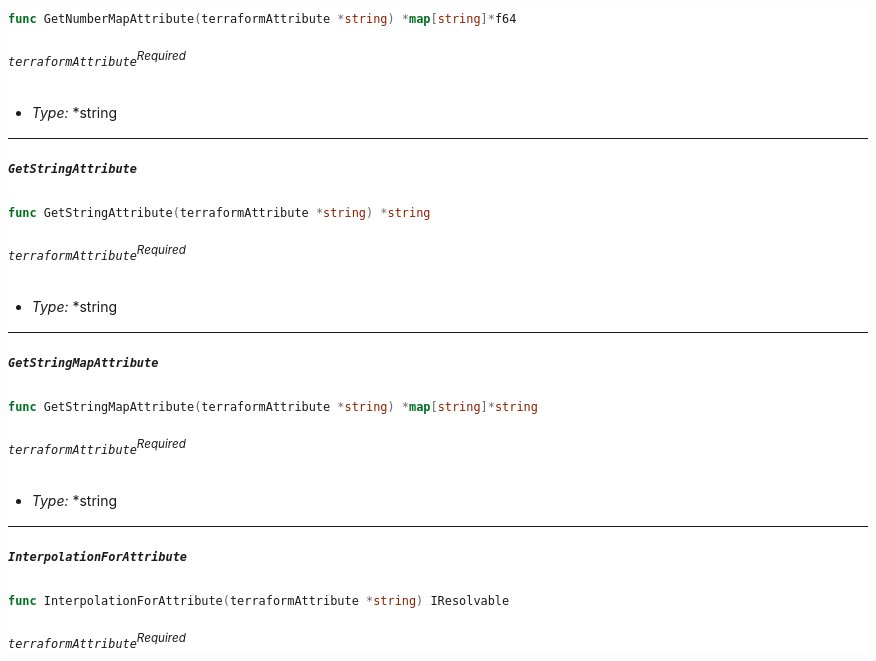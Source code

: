 ```go
func GetNumberMapAttribute(terraformAttribute *string) *map[string]*f64
```

###### `terraformAttribute`<sup>Required</sup> <a name="terraformAttribute" id="@cdktf/provider-consul.dataConsulAclToken.DataConsulAclToken.getNumberMapAttribute.parameter.terraformAttribute"></a>

- *Type:* *string

---

##### `GetStringAttribute` <a name="GetStringAttribute" id="@cdktf/provider-consul.dataConsulAclToken.DataConsulAclToken.getStringAttribute"></a>

```go
func GetStringAttribute(terraformAttribute *string) *string
```

###### `terraformAttribute`<sup>Required</sup> <a name="terraformAttribute" id="@cdktf/provider-consul.dataConsulAclToken.DataConsulAclToken.getStringAttribute.parameter.terraformAttribute"></a>

- *Type:* *string

---

##### `GetStringMapAttribute` <a name="GetStringMapAttribute" id="@cdktf/provider-consul.dataConsulAclToken.DataConsulAclToken.getStringMapAttribute"></a>

```go
func GetStringMapAttribute(terraformAttribute *string) *map[string]*string
```

###### `terraformAttribute`<sup>Required</sup> <a name="terraformAttribute" id="@cdktf/provider-consul.dataConsulAclToken.DataConsulAclToken.getStringMapAttribute.parameter.terraformAttribute"></a>

- *Type:* *string

---

##### `InterpolationForAttribute` <a name="InterpolationForAttribute" id="@cdktf/provider-consul.dataConsulAclToken.DataConsulAclToken.interpolationForAttribute"></a>

```go
func InterpolationForAttribute(terraformAttribute *string) IResolvable
```

###### `terraformAttribute`<sup>Required</sup> <a name="terraformAttribute" id="@cdktf/provider-consul.dataConsulAclToken.DataConsulAclToken.interpolationForAttribute.parameter.terraformAttribute"></a>
